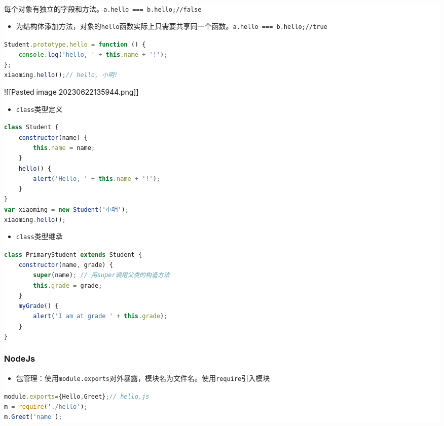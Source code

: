 每个对象有独立的字段和方法。`a.hello === b.hello;//false`
* 为结构体添加方法，对象的`hello`函数实际上只需要共享同一个函数。`a.hello === b.hello;//true`
```js
Student.prototype.hello = function () {
    console.log('hello, ' + this.name + '!');
};
xiaoming.hello();// hello, 小明!
```
![[Pasted image 20230622135944.png]]
* `class`类型定义
```js
class Student {
    constructor(name) {
        this.name = name;
    }
    hello() {
        alert('Hello, ' + this.name + '!');
    }
}
var xiaoming = new Student('小明');
xiaoming.hello();
```
* `class`类型继承
```js
class PrimaryStudent extends Student {
    constructor(name, grade) {
        super(name); // 用super调用父类的构造方法
        this.grade = grade;
    }
    myGrade() {
        alert('I am at grade ' + this.grade);
    }
}
```
### NodeJs
* 包管理：使用`module.exports`对外暴露，模块名为文件名。使用`require`引入模块
```js
module.exports={Hello,Greet};// hello.js
m = require('./hello');
m.Greet('name');
```